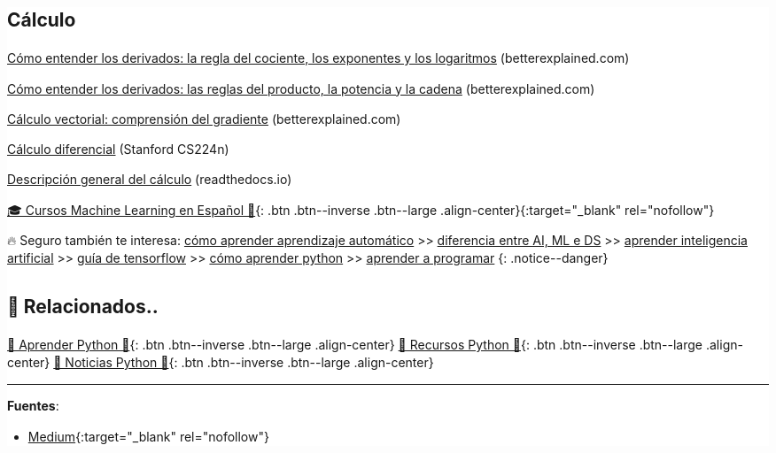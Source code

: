 ## Cálculo

[Cómo entender los derivados: la regla del cociente, los exponentes y los logaritmos](https://betterexplained.com/articles/how-to-understand-derivatives-the-quotient-rule-exponents-and-logarithms/) (betterexplained.com)

[Cómo entender los derivados: las reglas del producto, la potencia y la cadena](https://betterexplained.com/articles/derivatives-product-power-chain/) (betterexplained.com)

[Cálculo vectorial: comprensión del gradiente](https://betterexplained.com/articles/vector-calculus-understanding-the-gradient/) (betterexplained.com)

[Cálculo diferencial](http://web.stanford.edu/class/cs224n/lecture_notes/cs224n-2017-review-differential-calculus.pdf) (Stanford CS224n)

[Descripción general del cálculo](http://ml-cheatsheet.readthedocs.io/en/latest/calculus.html) (readthedocs.io)

[🎓 Cursos Machine Learning en Español 🐍](https://ouo.io/QSlgGQ){: .btn .btn--inverse .btn--large .align-center}{:target="_blank" rel="nofollow"}

🔥 Seguro también te interesa: [cómo aprender aprendizaje automático](/que-aprender-sobre-machine-learning-2020/) >> [diferencia entre AI, ML e DS](/diferencias-entre-ai-ml-dl/) >> [aprender inteligencia artificial](/11-aprendizajes-principiantes-inteligencia-artificial/) >> [guía de tensorflow](/tensorflow-guia/) >> [cómo aprender python](/python/) >> [aprender a programar](/programar/)
{: .notice--danger}

## 🐍 Relacionados..

[🐍 Aprender Python 🐍](/python/#page-title){: .btn .btn--inverse .btn--large .align-center}
[🐍 Recursos Python 🐍](/python-recursos/#page-title){: .btn .btn--inverse .btn--large .align-center}
[🐍 Noticias Python 🐍](/python-directo/#page-title){: .btn .btn--inverse .btn--large .align-center}


_____

**Fuentes**:
* [Medium](https://medium.com/machine-learning-in-practice/over-200-of-the-best-machine-learning-nlp-and-python-tutorials-2018-edition-dd8cf53cb7dc){:target="_blank" rel="nofollow"}
